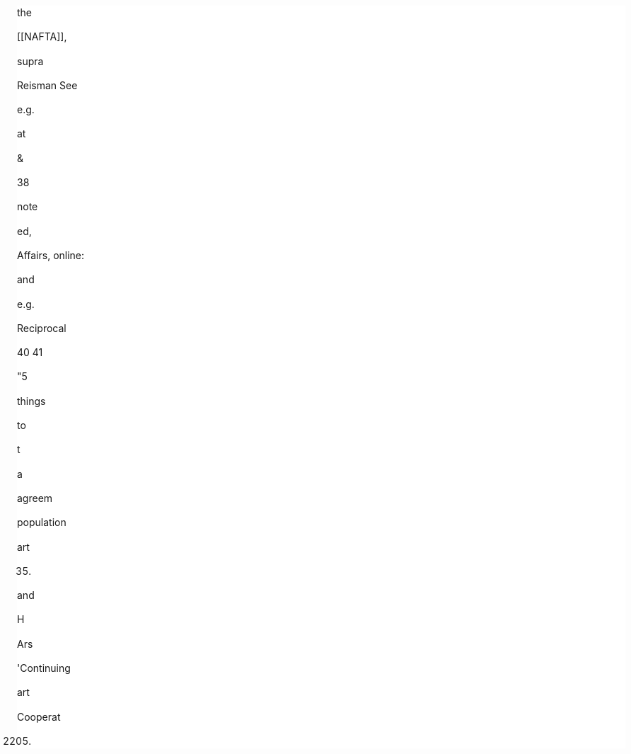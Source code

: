 the

[[NAFTA]],

supra

Reisman
See

e.g.

at

&

38

note

ed,

Affairs,
online:

and

e.g.

Reciprocal

40
41

"5

things

to

t

a

agreem

population

art

35.

and

H

Ars

'Continuing

art

Cooperat

2205.
